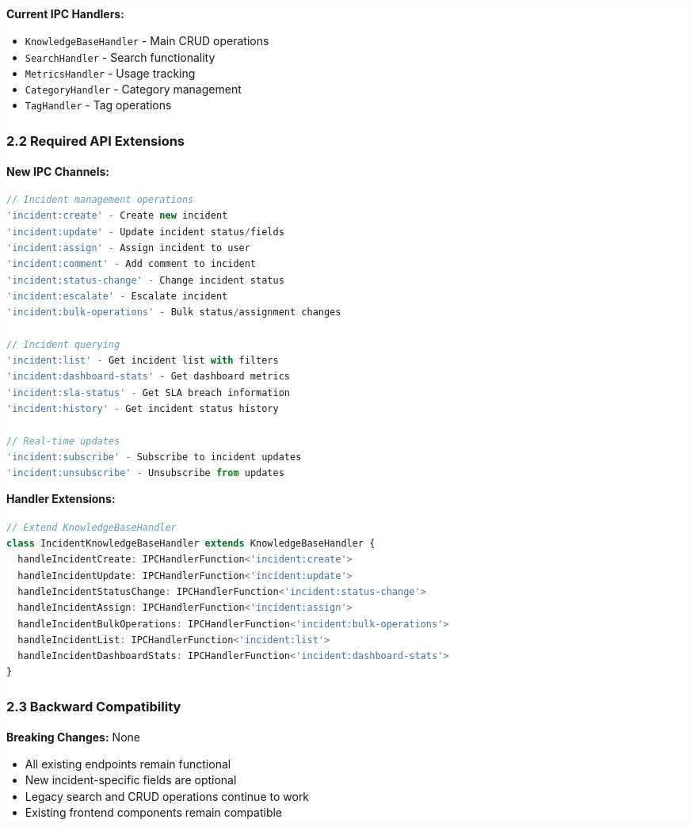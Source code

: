 **Current IPC Handlers:**
- `KnowledgeBaseHandler` - Main CRUD operations
- `SearchHandler` - Search functionality
- `MetricsHandler` - Usage tracking
- `CategoryHandler` - Category management
- `TagHandler` - Tag operations

### 2.2 Required API Extensions

**New IPC Channels:**
```typescript
// Incident management operations
'incident:create' - Create new incident
'incident:update' - Update incident status/fields
'incident:assign' - Assign incident to user
'incident:comment' - Add comment to incident
'incident:status-change' - Change incident status
'incident:escalate' - Escalate incident
'incident:bulk-operations' - Bulk status/assignment changes

// Incident querying
'incident:list' - Get incident list with filters
'incident:dashboard-stats' - Get dashboard metrics
'incident:sla-status' - Get SLA breach information
'incident:history' - Get incident status history

// Real-time updates
'incident:subscribe' - Subscribe to incident updates
'incident:unsubscribe' - Unsubscribe from updates
```

**Handler Extensions:**
```typescript
// Extend KnowledgeBaseHandler
class IncidentKnowledgeBaseHandler extends KnowledgeBaseHandler {
  handleIncidentCreate: IPCHandlerFunction<'incident:create'>
  handleIncidentUpdate: IPCHandlerFunction<'incident:update'>
  handleIncidentStatusChange: IPCHandlerFunction<'incident:status-change'>
  handleIncidentAssign: IPCHandlerFunction<'incident:assign'>
  handleIncidentBulkOperations: IPCHandlerFunction<'incident:bulk-operations'>
  handleIncidentList: IPCHandlerFunction<'incident:list'>
  handleIncidentDashboardStats: IPCHandlerFunction<'incident:dashboard-stats'>
}
```

### 2.3 Backward Compatibility

**Breaking Changes:** None
- All existing endpoints remain functional
- New incident-specific fields are optional
- Legacy search and CRUD operations continue to work
- Existing frontend components remain compatible

